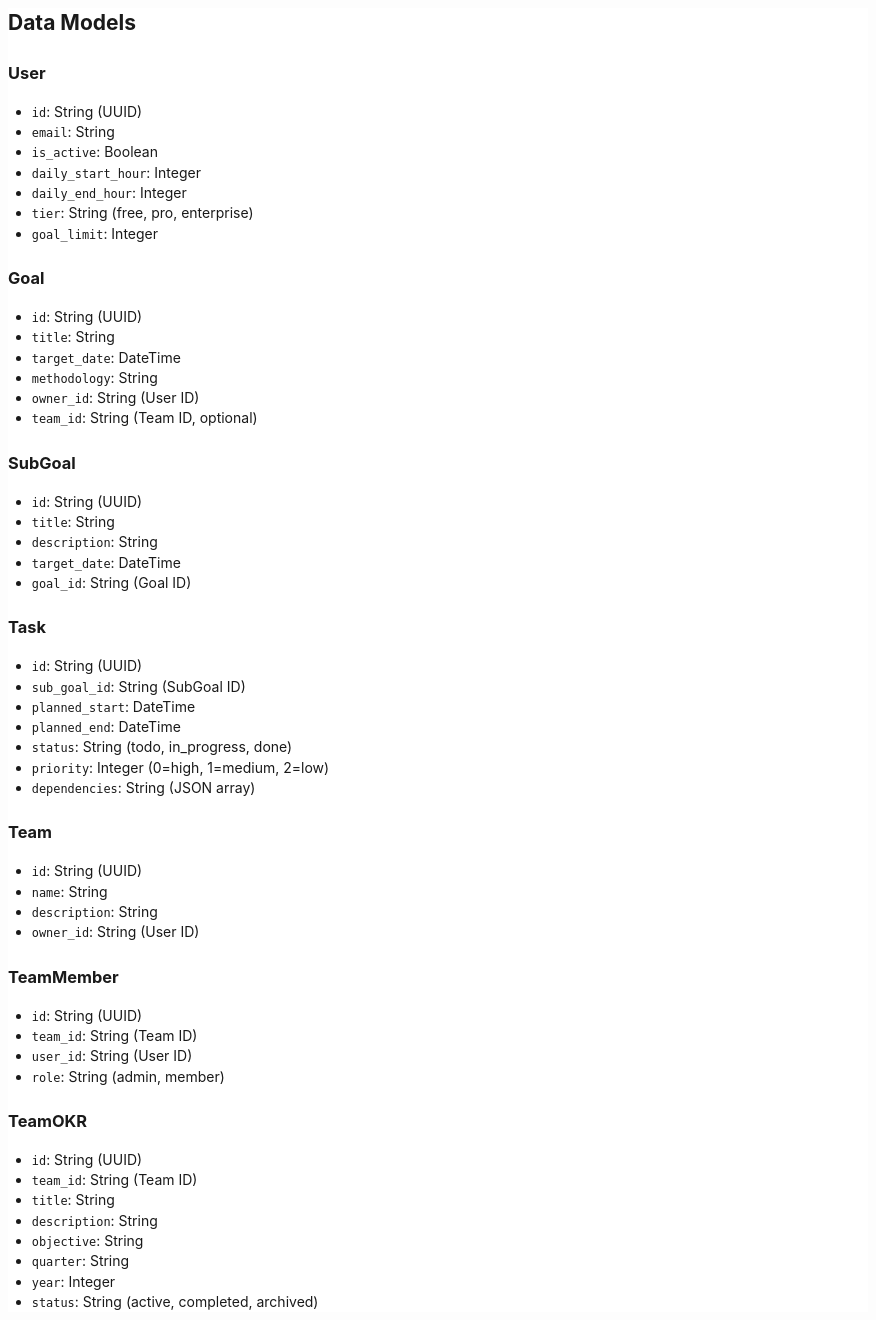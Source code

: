 
## Data Models

### User
- `id`: String (UUID)
- `email`: String
- `is_active`: Boolean
- `daily_start_hour`: Integer
- `daily_end_hour`: Integer
- `tier`: String (free, pro, enterprise)
- `goal_limit`: Integer

### Goal
- `id`: String (UUID)
- `title`: String
- `target_date`: DateTime
- `methodology`: String
- `owner_id`: String (User ID)
- `team_id`: String (Team ID, optional)

### SubGoal
- `id`: String (UUID)
- `title`: String
- `description`: String
- `target_date`: DateTime
- `goal_id`: String (Goal ID)

### Task
- `id`: String (UUID)
- `sub_goal_id`: String (SubGoal ID)
- `planned_start`: DateTime
- `planned_end`: DateTime
- `status`: String (todo, in_progress, done)
- `priority`: Integer (0=high, 1=medium, 2=low)
- `dependencies`: String (JSON array)

### Team
- `id`: String (UUID)
- `name`: String
- `description`: String
- `owner_id`: String (User ID)

### TeamMember
- `id`: String (UUID)
- `team_id`: String (Team ID)
- `user_id`: String (User ID)
- `role`: String (admin, member)

### TeamOKR
- `id`: String (UUID)
- `team_id`: String (Team ID)
- `title`: String
- `description`: String
- `objective`: String
- `quarter`: String
- `year`: Integer
- `status`: String (active, completed, archived)
